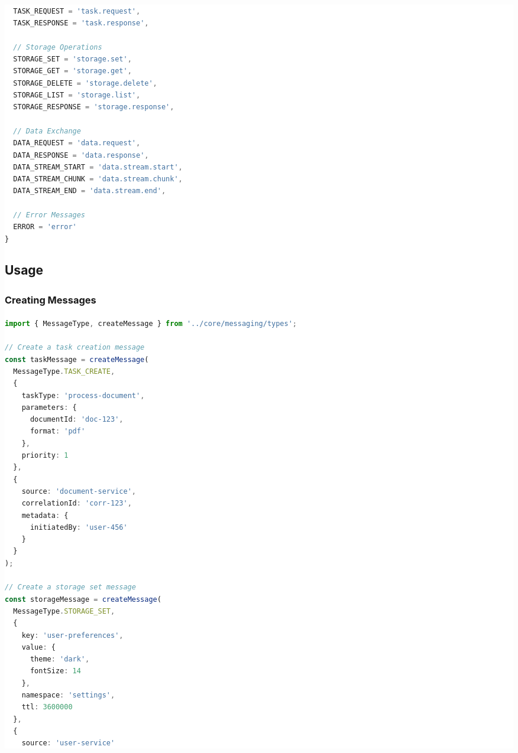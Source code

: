 ```typescript
  TASK_REQUEST = 'task.request',
  TASK_RESPONSE = 'task.response',
  
  // Storage Operations
  STORAGE_SET = 'storage.set',
  STORAGE_GET = 'storage.get',
  STORAGE_DELETE = 'storage.delete',
  STORAGE_LIST = 'storage.list',
  STORAGE_RESPONSE = 'storage.response',
  
  // Data Exchange
  DATA_REQUEST = 'data.request',
  DATA_RESPONSE = 'data.response',
  DATA_STREAM_START = 'data.stream.start',
  DATA_STREAM_CHUNK = 'data.stream.chunk',
  DATA_STREAM_END = 'data.stream.end',
  
  // Error Messages
  ERROR = 'error'
}
```

## Usage

### Creating Messages

```typescript
import { MessageType, createMessage } from '../core/messaging/types';

// Create a task creation message
const taskMessage = createMessage(
  MessageType.TASK_CREATE,
  {
    taskType: 'process-document',
    parameters: {
      documentId: 'doc-123',
      format: 'pdf'
    },
    priority: 1
  },
  {
    source: 'document-service',
    correlationId: 'corr-123',
    metadata: {
      initiatedBy: 'user-456'
    }
  }
);

// Create a storage set message
const storageMessage = createMessage(
  MessageType.STORAGE_SET,
  {
    key: 'user-preferences',
    value: {
      theme: 'dark',
      fontSize: 14
    },
    namespace: 'settings',
    ttl: 3600000
  },
  {
    source: 'user-service'
```